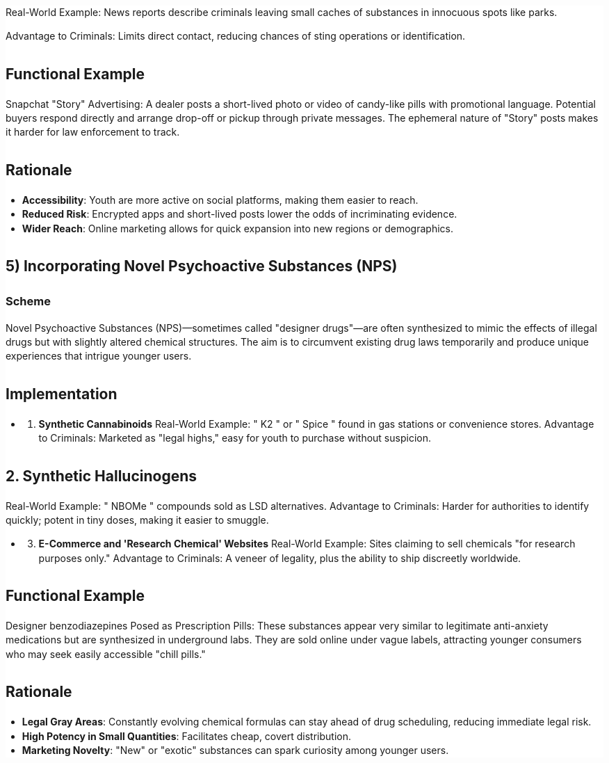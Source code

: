 Real-World Example: News reports describe criminals leaving small caches of substances in innocuous spots like parks.

Advantage to Criminals: Limits direct contact, reducing chances of sting operations or identification.

## **Functional Example**

Snapchat "Story" Advertising: A dealer posts a short-lived photo or video of candy-like pills with promotional language. Potential buyers respond directly and arrange drop-off or pickup through private messages. The ephemeral nature of "Story" posts makes it harder for law enforcement to track.

## **Rationale**

- **Accessibility**: Youth are more active on social platforms, making them easier to reach.
- **Reduced Risk**: Encrypted apps and short-lived posts lower the odds of incriminating evidence.
- **Wider Reach**: Online marketing allows for quick expansion into new regions or demographics.

## **5) Incorporating Novel Psychoactive Substances (NPS)**

### **Scheme**

Novel Psychoactive Substances (NPS)—sometimes called "designer drugs"—are often synthesized to mimic the effects of illegal drugs but with slightly altered chemical structures. The aim is to circumvent existing drug laws temporarily and produce unique experiences that intrigue younger users.

## **Implementation**

- 1. **Synthetic Cannabinoids**
Real-World Example: " K2 " or " Spice " found in gas stations or convenience stores. Advantage to Criminals: Marketed as "legal highs," easy for youth to purchase without suspicion.

## 2. **Synthetic Hallucinogens**

Real-World Example: " NBOMe " compounds sold as LSD alternatives. Advantage to Criminals: Harder for authorities to identify quickly; potent in tiny doses, making it easier to smuggle.

- 3. **E-Commerce and 'Research Chemical' Websites**
Real-World Example: Sites claiming to sell chemicals "for research purposes only." Advantage to Criminals: A veneer of legality, plus the ability to ship discreetly worldwide.

## **Functional Example**

Designer benzodiazepines Posed as Prescription Pills: These substances appear very similar to legitimate anti-anxiety medications but are synthesized in underground labs. They are sold online under vague labels, attracting younger consumers who may seek easily accessible "chill pills."

## **Rationale**

- **Legal Gray Areas**: Constantly evolving chemical formulas can stay ahead of drug scheduling, reducing immediate legal risk.
- **High Potency in Small Quantities**: Facilitates cheap, covert distribution.
- **Marketing Novelty**: "New" or "exotic" substances can spark curiosity among younger users.
